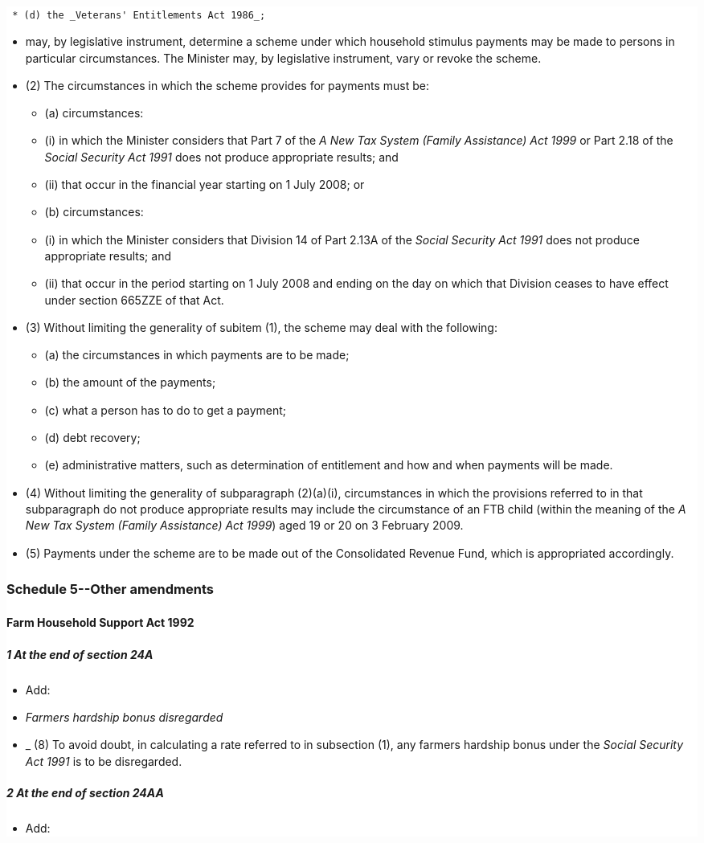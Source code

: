      * (d) the _Veterans' Entitlements Act 1986_;

  * may, by legislative instrument, determine a scheme under which household stimulus payments may be made to persons in particular circumstances. The Minister may, by legislative instrument, vary or revoke the scheme.

  * (2) The circumstances in which the scheme provides for payments must be:

     * (a) circumstances:

      * (i) in which the Minister considers that Part 7 of the _A New Tax System (Family Assistance) Act 1999_ or Part 2.18 of the _Social Security Act 1991_ does not produce appropriate results; and

      * (ii) that occur in the financial year starting on 1 July 2008; or

     * (b) circumstances:

      * (i) in which the Minister considers that Division 14 of Part 2.13A of the _Social Security Act 1991_ does not produce appropriate results; and

      * (ii) that occur in the period starting on 1 July 2008 and ending on the day on which that Division ceases to have effect under section 665ZZE of that Act.

  * (3) Without limiting the generality of subitem (1), the scheme may deal with the following:

     * (a) the circumstances in which payments are to be made;

     * (b) the amount of the payments;

     * (c) what a person has to do to get a payment;

     * (d) debt recovery;

     * (e) administrative matters, such as determination of entitlement and how and when payments will be made.

  * (4) Without limiting the generality of subparagraph (2)(a)(i), circumstances in which the provisions referred to in that subparagraph do not produce appropriate results may include the circumstance of an FTB child (within the meaning of the _A New Tax System (Family Assistance) Act 1999_) aged 19 or 20 on 3 February 2009.

  * (5) Payments under the scheme are to be made out of the Consolidated Revenue Fund, which is appropriated accordingly.

### Schedule 5--Other amendments

#### Farm Household Support Act 1992

##### 1  At the end of section 24A

  * Add: 

   * _Farmers hardship bonus disregarded_

   * _	(8)	To avoid doubt, in calculating a rate referred to in subsection (1), any farmers hardship bonus under the _Social Security Act 1991_ is to be disregarded.

##### 2  At the end of section 24AA

  * Add: 
